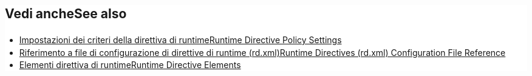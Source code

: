 ## <a name="see-also"></a><span data-ttu-id="3447c-181">Vedi anche</span><span class="sxs-lookup"><span data-stu-id="3447c-181">See also</span></span>

- [<span data-ttu-id="3447c-182">Impostazioni dei criteri della direttiva di runtime</span><span class="sxs-lookup"><span data-stu-id="3447c-182">Runtime Directive Policy Settings</span></span>](runtime-directive-policy-settings.md)
- [<span data-ttu-id="3447c-183">Riferimento a file di configurazione di direttive di runtime (rd.xml)</span><span class="sxs-lookup"><span data-stu-id="3447c-183">Runtime Directives (rd.xml) Configuration File Reference</span></span>](runtime-directives-rd-xml-configuration-file-reference.md)
- [<span data-ttu-id="3447c-184">Elementi direttiva di runtime</span><span class="sxs-lookup"><span data-stu-id="3447c-184">Runtime Directive Elements</span></span>](runtime-directive-elements.md)

